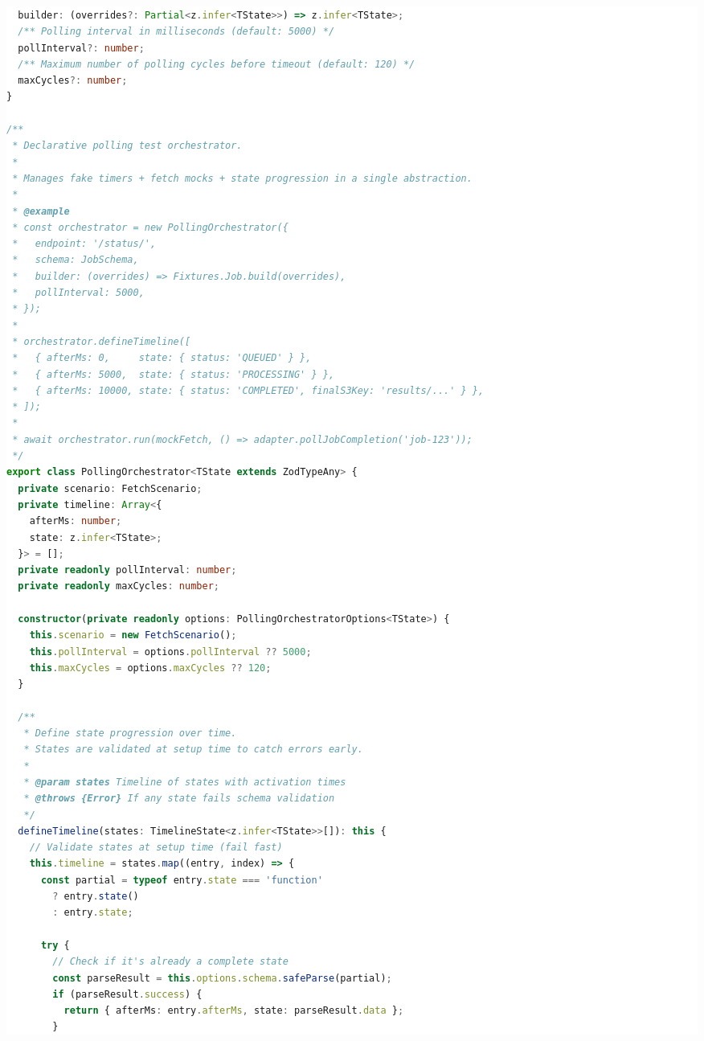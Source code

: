 ```typescript
  builder: (overrides?: Partial<z.infer<TState>>) => z.infer<TState>;
  /** Polling interval in milliseconds (default: 5000) */
  pollInterval?: number;
  /** Maximum number of polling cycles before timeout (default: 120) */
  maxCycles?: number;
}

/**
 * Declarative polling test orchestrator.
 *
 * Manages fake timers + fetch mocks + state progression in a single abstraction.
 *
 * @example
 * const orchestrator = new PollingOrchestrator({
 *   endpoint: '/status/',
 *   schema: JobSchema,
 *   builder: (overrides) => Fixtures.Job.build(overrides),
 *   pollInterval: 5000,
 * });
 *
 * orchestrator.defineTimeline([
 *   { afterMs: 0,     state: { status: 'QUEUED' } },
 *   { afterMs: 5000,  state: { status: 'PROCESSING' } },
 *   { afterMs: 10000, state: { status: 'COMPLETED', finalS3Key: 'results/...' } },
 * ]);
 *
 * await orchestrator.run(mockFetch, () => adapter.pollJobCompletion('job-123'));
 */
export class PollingOrchestrator<TState extends ZodTypeAny> {
  private scenario: FetchScenario;
  private timeline: Array<{
    afterMs: number;
    state: z.infer<TState>;
  }> = [];
  private readonly pollInterval: number;
  private readonly maxCycles: number;

  constructor(private readonly options: PollingOrchestratorOptions<TState>) {
    this.scenario = new FetchScenario();
    this.pollInterval = options.pollInterval ?? 5000;
    this.maxCycles = options.maxCycles ?? 120;
  }

  /**
   * Define state progression over time.
   * States are validated at setup time to catch errors early.
   *
   * @param states Timeline of states with activation times
   * @throws {Error} If any state fails schema validation
   */
  defineTimeline(states: TimelineState<z.infer<TState>>[]): this {
    // Validate states at setup time (fail fast)
    this.timeline = states.map((entry, index) => {
      const partial = typeof entry.state === 'function'
        ? entry.state()
        : entry.state;

      try {
        // Check if it's already a complete state
        const parseResult = this.options.schema.safeParse(partial);
        if (parseResult.success) {
          return { afterMs: entry.afterMs, state: parseResult.data };
        }
```